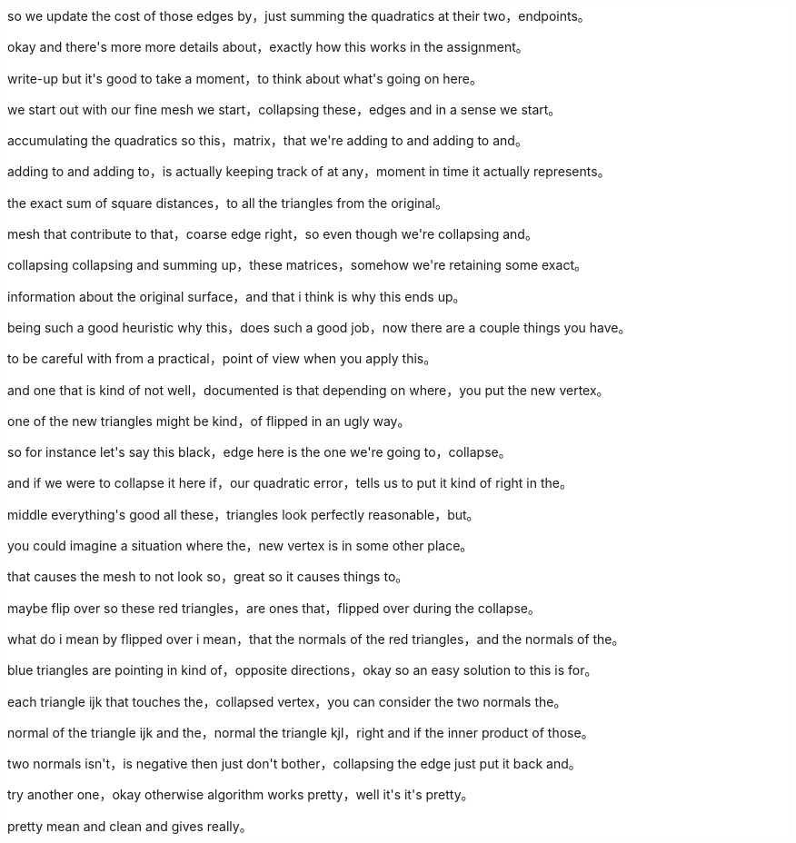 so we update the cost of those edges by，just summing the quadratics at their two，endpoints。

okay and there's more more details about，exactly how this works in the assignment。

write-up but it's good to take a moment，to think about what's going on here。

we start out with our fine mesh we start，collapsing these，edges and in a sense we start。

accumulating the quadratics so this，matrix，that we're adding to and adding to and。

adding to and adding to，is actually keeping track of at any，moment in time it actually represents。

the exact sum of square distances，to all the triangles from the original。

mesh that contribute to that，coarse edge right，so even though we're collapsing and。

collapsing collapsing and summing up，these matrices，somehow we're retaining some exact。

information about the original surface，and that i think is why this ends up。

being such a good heuristic why this，does such a good job，now there are a couple things you have。

to be careful with from a practical，point of view when you apply this。

and one that is kind of not well，documented is that depending on where，you put the new vertex。

one of the new triangles might be kind，of flipped in an ugly way。

so for instance let's say this black，edge here is the one we're going to，collapse。

and if we were to collapse it here if，our quadratic error，tells us to put it kind of right in the。

middle everything's good all these，triangles look perfectly reasonable，but。

you could imagine a situation where the，new vertex is in some other place。

that causes the mesh to not look so，great so it causes things to。

maybe flip over so these red triangles，are ones that，flipped over during the collapse。

what do i mean by flipped over i mean，that the normals of the red triangles，and the normals of the。

blue triangles are pointing in kind of，opposite directions，okay so an easy solution to this is for。

each triangle ijk that touches the，collapsed vertex，you can consider the two normals the。

normal of the triangle ijk and the，normal the triangle kjl，right and if the inner product of those。

two normals isn't，is negative then just don't bother，collapsing the edge just put it back and。

try another one，okay otherwise algorithm works pretty，well it's it's pretty。

pretty mean and clean and gives really。
